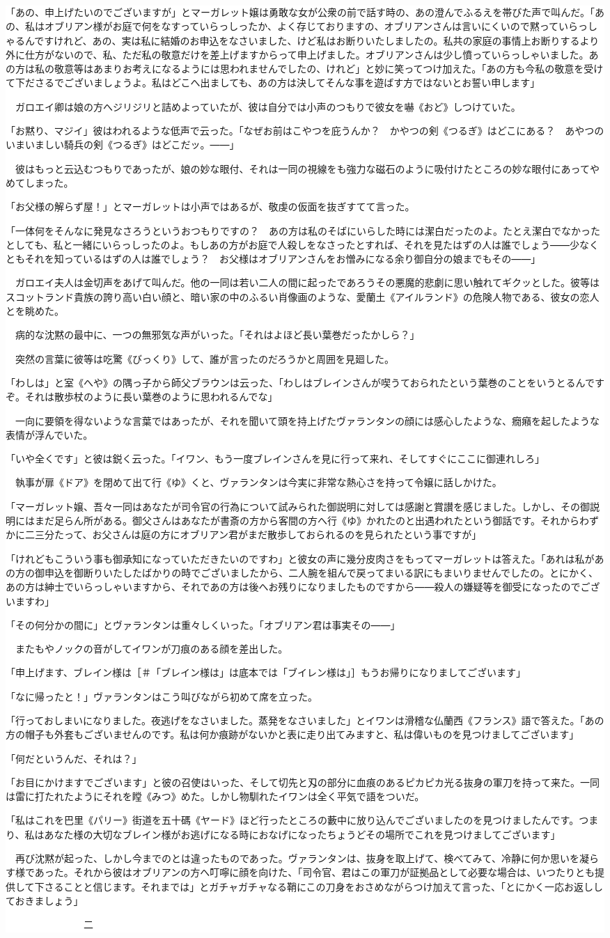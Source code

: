 「あの、申上げたいのでございますが」とマーガレット嬢は勇敢な女が公衆の前で話す時の、あの澄んでふるえを帯びた声で叫んだ。「あの、私はオブリアン様がお庭で何をなすっていらっしったか、よく存じておりますの、オブリアンさんは言いにくいので黙っていらっしゃるんですけれど、あの、実は私に結婚のお申込をなさいました、けど私はお断りいたしましたの。私共の家庭の事情上お断りするより外に仕方がないので、私、ただ私の敬意だけを差上げますからって申上げました。オブリアンさんは少し憤っていらっしゃいました。あの方は私の敬意等はあまりお考えになるようには思われませんでしたの、けれど」と妙に笑ってつけ加えた。「あの方も今私の敬意を受けて下ださるでございましょうよ。私はどこへ出ましても、あの方は決してそんな事を遊ばす方ではないとお誓い申します」

　ガロエイ卿は娘の方へジリジリと詰めよっていたが、彼は自分では小声のつもりで彼女を嚇《おど》しつけていた。

「お黙り、マジイ」彼はわれるような低声で云った。「なぜお前はこやつを庇うんか？　かやつの剣《つるぎ》はどこにある？　あやつのいまいましい騎兵の剣《つるぎ》はどこだッ。――」

　彼はもっと云込むつもりであったが、娘の妙な眼付、それは一同の視線をも強力な磁石のように吸付けたところの妙な眼付にあってやめてしまった。

「お父様の解らず屋！」とマーガレットは小声ではあるが、敬虔の仮面を抜ぎすてて言った。

「一体何をそんなに発見なさろうというおつもりですの？　あの方は私のそばにいらした時には潔白だったのよ。たとえ潔白でなかったとしても、私と一緒にいらっしったのよ。もしあの方がお庭で人殺しをなさったとすれば、それを見たはずの人は誰でしょう――少なくともそれを知っているはずの人は誰でしょう？　お父様はオブリアンさんをお憎みになる余り御自分の娘までもその――」

　ガロエイ夫人は金切声をあげて叫んだ。他の一同は若い二人の間に起ったであろうその悪魔的悲劇に思い触れてギクッとした。彼等はスコットランド貴族の誇り高い白い顔と、暗い家の中のふるい肖像画のような、愛蘭土《アイルランド》の危険人物である、彼女の恋人とを眺めた。

　病的な沈黙の最中に、一つの無邪気な声がいった。「それはよほど長い葉巻だったかしら？」

　突然の言葉に彼等は吃驚《びっくり》して、誰が言ったのだろうかと周囲を見廻した。

「わしは」と室《へや》の隅っ子から師父ブラウンは云った、「わしはブレインさんが喫うておられたという葉巻のことをいうとるんですぞ。それは散歩杖のように長い葉巻のように思われるんでな」

　一向に要領を得ないような言葉ではあったが、それを聞いて頭を持上げたヴァランタンの顔には感心したような、癇癪を起したような表情が浮んでいた。

「いや全くです」と彼は鋭く云った。「イワン、もう一度ブレインさんを見に行って来れ、そしてすぐにここに御連れしろ」

　執事が扉《ドア》を閉めて出て行《ゆ》くと、ヴァランタンは今実に非常な熱心さを持って令嬢に話しかけた。

「マーガレット嬢、吾々一同はあなたが司令官の行為について試みられた御説明に対しては感謝と賞讃を感じました。しかし、その御説明にはまだ足らん所がある。御父さんはあなたが書斎の方から客間の方へ行《ゆ》かれたのと出遇われたという御話です。それからわずかに二三分たって、お父さんは庭の方にオブリアン君がまだ散歩しておられるのを見られたという事ですが」

「けれどもこういう事も御承知になっていただきたいのですわ」と彼女の声に幾分皮肉さをもってマーガレットは答えた。「あれは私があの方の御申込を御断りいたしたばかりの時でございましたから、二人腕を組んで戻ってまいる訳にもまいりませんでしたの。とにかく、あの方は紳士でいらっしゃいますから、それであの方は後へお残りになりましたものですから――殺人の嫌疑等を御受になったのでございますわ」

「その何分かの間に」とヴァランタンは重々しくいった。「オブリアン君は事実その――」

　またもやノックの音がしてイワンが刀痕のある顔を差出した。

「申上げます、ブレイン様は［＃「ブレイン様は」は底本では「ブイレン様は」］もうお帰りになりましてございます」

「なに帰ったと！」ヴァランタンはこう叫びながら初めて席を立った。

「行っておしまいになりました。夜逃げをなさいました。蒸発をなさいました」とイワンは滑稽な仏蘭西《フランス》語で答えた。「あの方の帽子も外套もございませんのです。私は何か痕跡がないかと表に走り出てみますと、私は偉いものを見つけましてございます」

「何だというんだ、それは？」

「お目にかけますでございます」と彼の召使はいった、そして切先と刄の部分に血痕のあるピカピカ光る抜身の軍刀を持って来た。一同は雷に打たれたようにそれを瞠《みつ》めた。しかし物馴れたイワンは全く平気で語をついだ。

「私はこれを巴里《パリー》街道を五十碼《ヤード》ほど行ったところの藪中に放り込んでございましたのを見つけましたんです。つまり、私はあなた様の大切なブレイン様がお逃げになる時におなげになったちょうどその場所でこれを見つけましてございます」

　再び沈黙が起った、しかし今までのとは違ったものであった。ヴァランタンは、抜身を取上げて、検べてみて、冷静に何か思いを凝らす様であった。それから彼はオブリアンの方へ叮嚀に顔を向けた、「司令官、君はこの軍刀が証拠品として必要な場合は、いつたりとも提供して下さることと信じます。それまでは」とガチャガチャなる鞘にこの刀身をおさめながらつけ加えて言った、「とにかく一応お返ししておきましょう」



　　　　　　　　二
